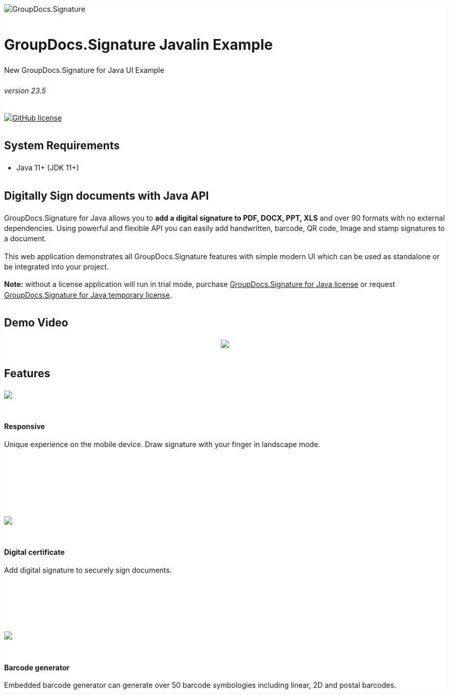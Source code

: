 ![GroupDocs.Signature](https://raw.githubusercontent.com/groupdocs-signature/groupdocs-signature.github.io/master/resources/image/banner.png "GroupDocs.Signature")
# GroupDocs.Signature Javalin Example
New GroupDocs.Signature for Java UI Example
###### version 23.5

[![GitHub license](https://img.shields.io/github/license/groupdocs-signature/GroupDocs.Signature-for-Java-Spring.svg)](https://github.com/groupdocs-signature/GroupDocs.Signature-for-Java/blob/master/Demos/Javalin/LICENSE)

## System Requirements
- Java 11+ (JDK 11+)


## Digitally Sign documents with Java API

GroupDocs.Signature for Java allows you to **add a digital signature to PDF, DOCX, PPT, XLS** and over 90 formats with no external dependencies. Using powerful and flexible API you can easily add handwritten, barcode, QR code, Image and stamp signatures to a document.

This web application demonstrates all GroupDocs.Signature features with simple modern UI which can be used as standalone or be integrated into your project.


**Note:** without a license application will run in trial mode, purchase [GroupDocs.Signature for Java license](https://purchase.groupdocs.com/order-online-step-1-of-8.aspx) or request [GroupDocs.Signature for Java temporary license](https://purchase.groupdocs.com/temporary-license).


## Demo Video
<p align="center">
  <a title="Document signature for JAVA " href="https://youtu.be/MakhcqlV7iQ"> 
    <img src="https://raw.githubusercontent.com/groupdocs-signature/groupdocs-signature.github.io/master/resources/image/document-signature-demo.gif" width="100%" style="width:100%;">
  </a>
</p>


## Features
<p>
<img src="https://raw.githubusercontent.com/groupdocs-signature/groupdocs-signature.github.io/master/resources/image/responsive.png?v=1" align="left" width="430"/>
<br/><br/><br/>
  <b>Responsive</b>
<div>Unique experience on the mobile device. Draw signature with your finger in landscape mode.</div>
<br/><br/><br/><br/>
</p>
<br/>
<p>
<img src="https://raw.githubusercontent.com/groupdocs-signature/groupdocs-signature.github.io/master/resources/image/digital-signature.png?v=1" align="left" width="430"/>
<br/><br/><br/>
  <b>Digital certificate</b>
<div>Add digital signature to securely sign documents.</div>
<br/><br/><br/>
</p>
<br/>
<p>
<img src="https://raw.githubusercontent.com/groupdocs-signature/groupdocs-signature.github.io/master/resources/image/barcode-generator.png?v=1" align="left" width="430"/>
<br/><br/><br/>
  <b>Barcode generator</b>
<div>Embedded barcode generator can generate over 50 barcode symbologies including linear, 2D and postal barcodes.</div>